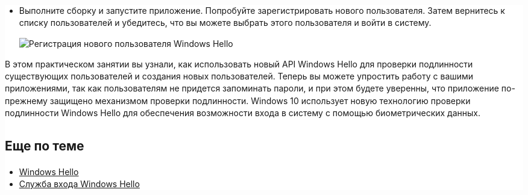 -   Выполните сборку и запустите приложение. Попробуйте зарегистрировать нового пользователя. Затем вернитесь к списку пользователей и убедитесь, что вы можете выбрать этого пользователя и войти в систему.

    ![Регистрация нового пользователя Windows Hello](images/passport-login-11.png)

В этом практическом занятии вы узнали, как использовать новый API Windows Hello для проверки подлинности существующих пользователей и создания новых пользователей. Теперь вы можете упростить работу с вашими приложениями, так как пользователям не придется запоминать пароли, и при этом будете уверенны, что приложение по-прежнему защищено механизмом проверки подлинности. Windows 10 использует новую технологию проверки подлинности Windows Hello для обеспечения возможности входа в систему с помощью биометрических данных.

## <a name="related-topics"></a>Еще по теме

* [Windows Hello](microsoft-passport.md)
* [Служба входа Windows Hello](microsoft-passport-login-auth-service.md)

